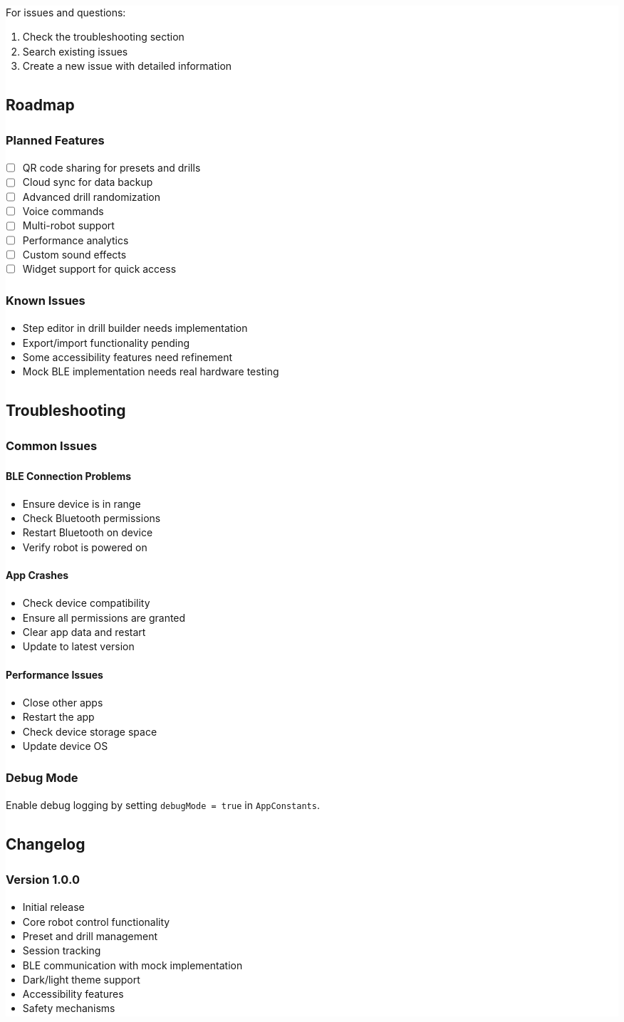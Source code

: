 For issues and questions:
1. Check the troubleshooting section
2. Search existing issues
3. Create a new issue with detailed information

## Roadmap

### Planned Features
- [ ] QR code sharing for presets and drills
- [ ] Cloud sync for data backup
- [ ] Advanced drill randomization
- [ ] Voice commands
- [ ] Multi-robot support
- [ ] Performance analytics
- [ ] Custom sound effects
- [ ] Widget support for quick access

### Known Issues
- Step editor in drill builder needs implementation
- Export/import functionality pending
- Some accessibility features need refinement
- Mock BLE implementation needs real hardware testing

## Troubleshooting

### Common Issues

#### BLE Connection Problems
- Ensure device is in range
- Check Bluetooth permissions
- Restart Bluetooth on device
- Verify robot is powered on

#### App Crashes
- Check device compatibility
- Ensure all permissions are granted
- Clear app data and restart
- Update to latest version

#### Performance Issues
- Close other apps
- Restart the app
- Check device storage space
- Update device OS

### Debug Mode
Enable debug logging by setting `debugMode = true` in `AppConstants`.

## Changelog

### Version 1.0.0
- Initial release
- Core robot control functionality
- Preset and drill management
- Session tracking
- BLE communication with mock implementation
- Dark/light theme support
- Accessibility features
- Safety mechanisms